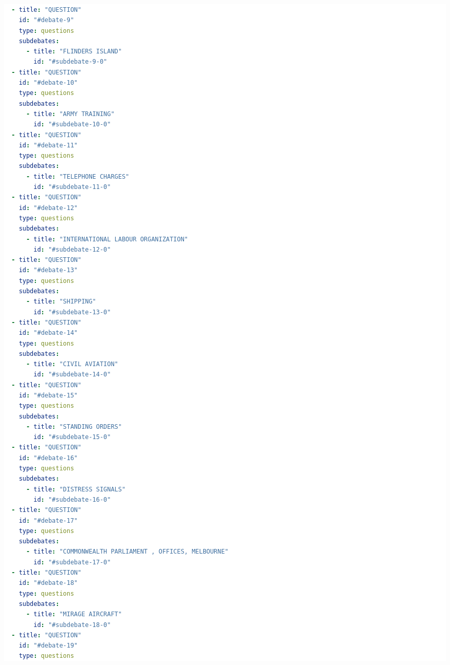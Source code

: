 ```yaml
  - title: "QUESTION"
    id: "#debate-9"
    type: questions
    subdebates:
      - title: "FLINDERS ISLAND"
        id: "#subdebate-9-0"
  - title: "QUESTION"
    id: "#debate-10"
    type: questions
    subdebates:
      - title: "ARMY TRAINING"
        id: "#subdebate-10-0"
  - title: "QUESTION"
    id: "#debate-11"
    type: questions
    subdebates:
      - title: "TELEPHONE CHARGES"
        id: "#subdebate-11-0"
  - title: "QUESTION"
    id: "#debate-12"
    type: questions
    subdebates:
      - title: "INTERNATIONAL LABOUR ORGANIZATION"
        id: "#subdebate-12-0"
  - title: "QUESTION"
    id: "#debate-13"
    type: questions
    subdebates:
      - title: "SHIPPING"
        id: "#subdebate-13-0"
  - title: "QUESTION"
    id: "#debate-14"
    type: questions
    subdebates:
      - title: "CIVIL AVIATION"
        id: "#subdebate-14-0"
  - title: "QUESTION"
    id: "#debate-15"
    type: questions
    subdebates:
      - title: "STANDING ORDERS"
        id: "#subdebate-15-0"
  - title: "QUESTION"
    id: "#debate-16"
    type: questions
    subdebates:
      - title: "DISTRESS SIGNALS"
        id: "#subdebate-16-0"
  - title: "QUESTION"
    id: "#debate-17"
    type: questions
    subdebates:
      - title: "COMMONWEALTH PARLIAMENT , OFFICES, MELBOURNE"
        id: "#subdebate-17-0"
  - title: "QUESTION"
    id: "#debate-18"
    type: questions
    subdebates:
      - title: "MIRAGE AIRCRAFT"
        id: "#subdebate-18-0"
  - title: "QUESTION"
    id: "#debate-19"
    type: questions
```